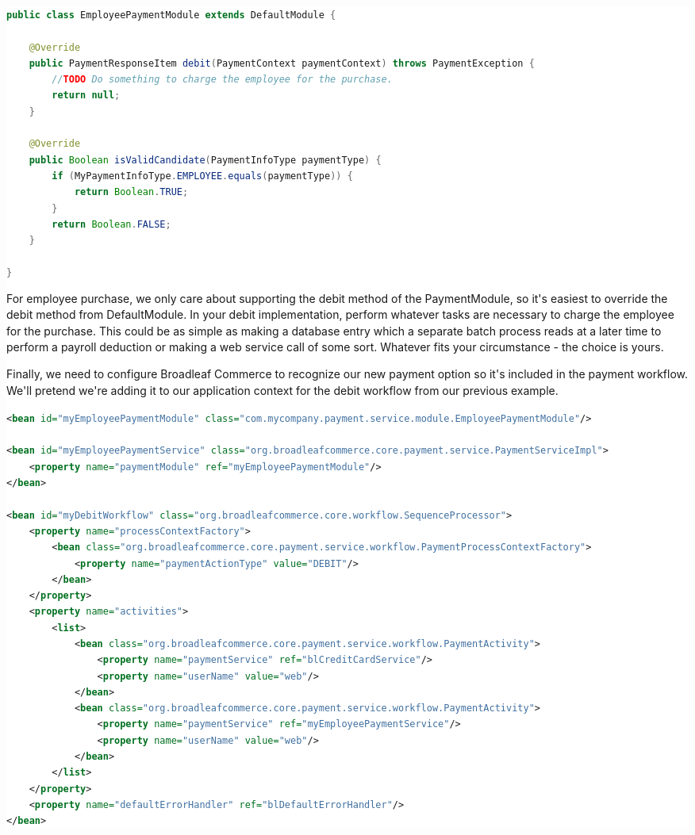 ```java
public class EmployeePaymentModule extends DefaultModule {

    @Override
    public PaymentResponseItem debit(PaymentContext paymentContext) throws PaymentException {
        //TODO Do something to charge the employee for the purchase.
        return null;
    }

    @Override
    public Boolean isValidCandidate(PaymentInfoType paymentType) {
        if (MyPaymentInfoType.EMPLOYEE.equals(paymentType)) {
            return Boolean.TRUE;
        }
        return Boolean.FALSE;
    }

}
```

For employee purchase, we only care about supporting the debit method of the PaymentModule, so it's easiest to override the debit method from DefaultModule. In your debit implementation, perform whatever tasks are necessary to charge the employee for the purchase. This could be as simple as making a database entry which a separate batch process reads at a later time to perform a payroll deduction or making a web service call of some sort. Whatever fits your circumstance - the choice is yours.

Finally, we need to configure Broadleaf Commerce to recognize our new payment option so it's included in the payment workflow. We'll pretend we're adding it to our application context for the debit workflow from our previous example.

```xml
<bean id="myEmployeePaymentModule" class="com.mycompany.payment.service.module.EmployeePaymentModule"/>

<bean id="myEmployeePaymentService" class="org.broadleafcommerce.core.payment.service.PaymentServiceImpl">
    <property name="paymentModule" ref="myEmployeePaymentModule"/>
</bean>

<bean id="myDebitWorkflow" class="org.broadleafcommerce.core.workflow.SequenceProcessor">
    <property name="processContextFactory">
        <bean class="org.broadleafcommerce.core.payment.service.workflow.PaymentProcessContextFactory">
            <property name="paymentActionType" value="DEBIT"/>
        </bean>
    </property>
    <property name="activities">
        <list>
            <bean class="org.broadleafcommerce.core.payment.service.workflow.PaymentActivity">
                <property name="paymentService" ref="blCreditCardService"/>
                <property name="userName" value="web"/>
            </bean>
            <bean class="org.broadleafcommerce.core.payment.service.workflow.PaymentActivity">
                <property name="paymentService" ref="myEmployeePaymentService"/>
                <property name="userName" value="web"/>
            </bean>
        </list>
    </property>
    <property name="defaultErrorHandler" ref="blDefaultErrorHandler"/>
</bean>
```
